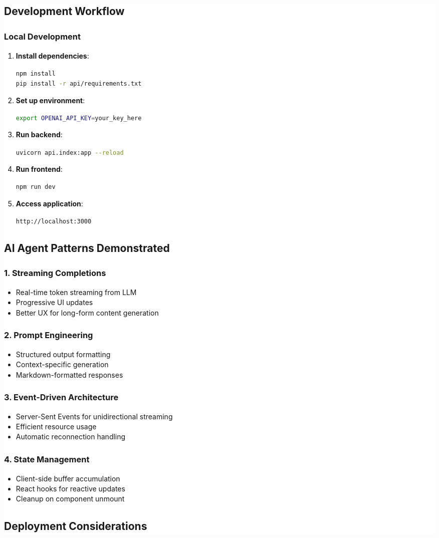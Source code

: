 ## Development Workflow

### Local Development

1. **Install dependencies**:
   ```bash
   npm install
   pip install -r api/requirements.txt
   ```

2. **Set up environment**:
   ```bash
   export OPENAI_API_KEY=your_key_here
   ```

3. **Run backend**:
   ```bash
   uvicorn api.index:app --reload
   ```

4. **Run frontend**:
   ```bash
   npm run dev
   ```

5. **Access application**:
   ```
   http://localhost:3000
   ```

## AI Agent Patterns Demonstrated

### 1. Streaming Completions
- Real-time token streaming from LLM
- Progressive UI updates
- Better UX for long-form content generation

### 2. Prompt Engineering
- Structured output formatting
- Context-specific generation
- Markdown-formatted responses

### 3. Event-Driven Architecture
- Server-Sent Events for unidirectional streaming
- Efficient resource usage
- Automatic reconnection handling

### 4. State Management
- Client-side buffer accumulation
- React hooks for reactive updates
- Cleanup on component unmount

## Deployment Considerations
